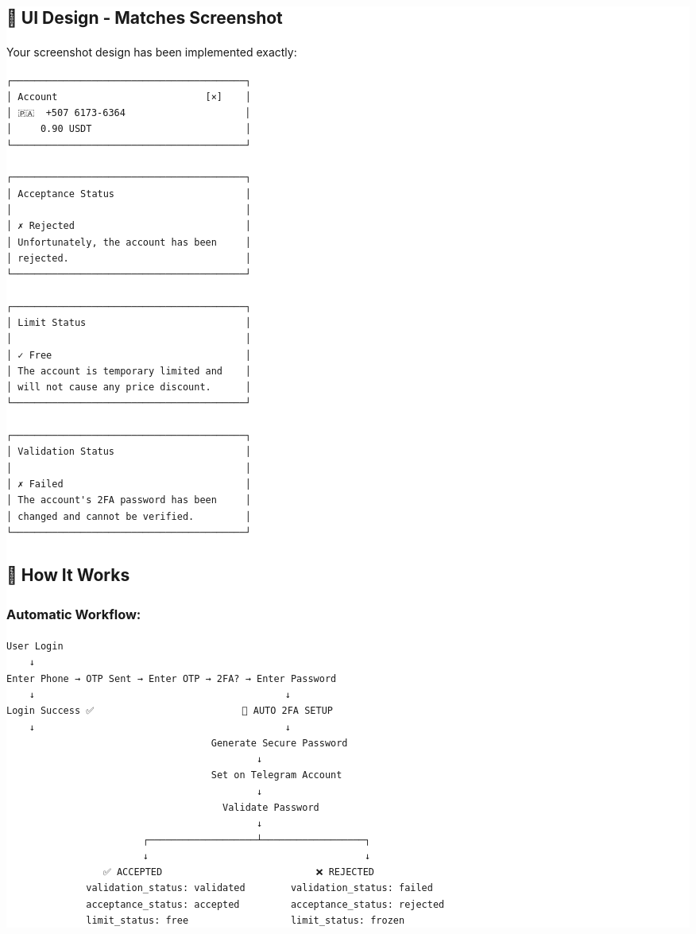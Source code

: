 ## 🎨 UI Design - Matches Screenshot

Your screenshot design has been implemented exactly:

```
┌─────────────────────────────────────────┐
│ Account                          [×]    │
│ 🇵🇦  +507 6173-6364                     │
│     0.90 USDT                           │
└─────────────────────────────────────────┘

┌─────────────────────────────────────────┐
│ Acceptance Status                       │
│                                         │
│ ✗ Rejected                              │
│ Unfortunately, the account has been     │
│ rejected.                               │
└─────────────────────────────────────────┘

┌─────────────────────────────────────────┐
│ Limit Status                            │
│                                         │
│ ✓ Free                                  │
│ The account is temporary limited and    │
│ will not cause any price discount.      │
└─────────────────────────────────────────┘

┌─────────────────────────────────────────┐
│ Validation Status                       │
│                                         │
│ ✗ Failed                                │
│ The account's 2FA password has been     │
│ changed and cannot be verified.         │
└─────────────────────────────────────────┘
```

## 🔄 How It Works

### Automatic Workflow:
```
User Login
    ↓
Enter Phone → OTP Sent → Enter OTP → 2FA? → Enter Password
    ↓                                            ↓
Login Success ✅                          🤖 AUTO 2FA SETUP
    ↓                                            ↓
                                    Generate Secure Password
                                            ↓
                                    Set on Telegram Account
                                            ↓
                                      Validate Password
                                            ↓
                        ┌───────────────────┴──────────────────┐
                        ↓                                      ↓
                 ✅ ACCEPTED                           ❌ REJECTED
              validation_status: validated        validation_status: failed
              acceptance_status: accepted         acceptance_status: rejected
              limit_status: free                  limit_status: frozen
```
